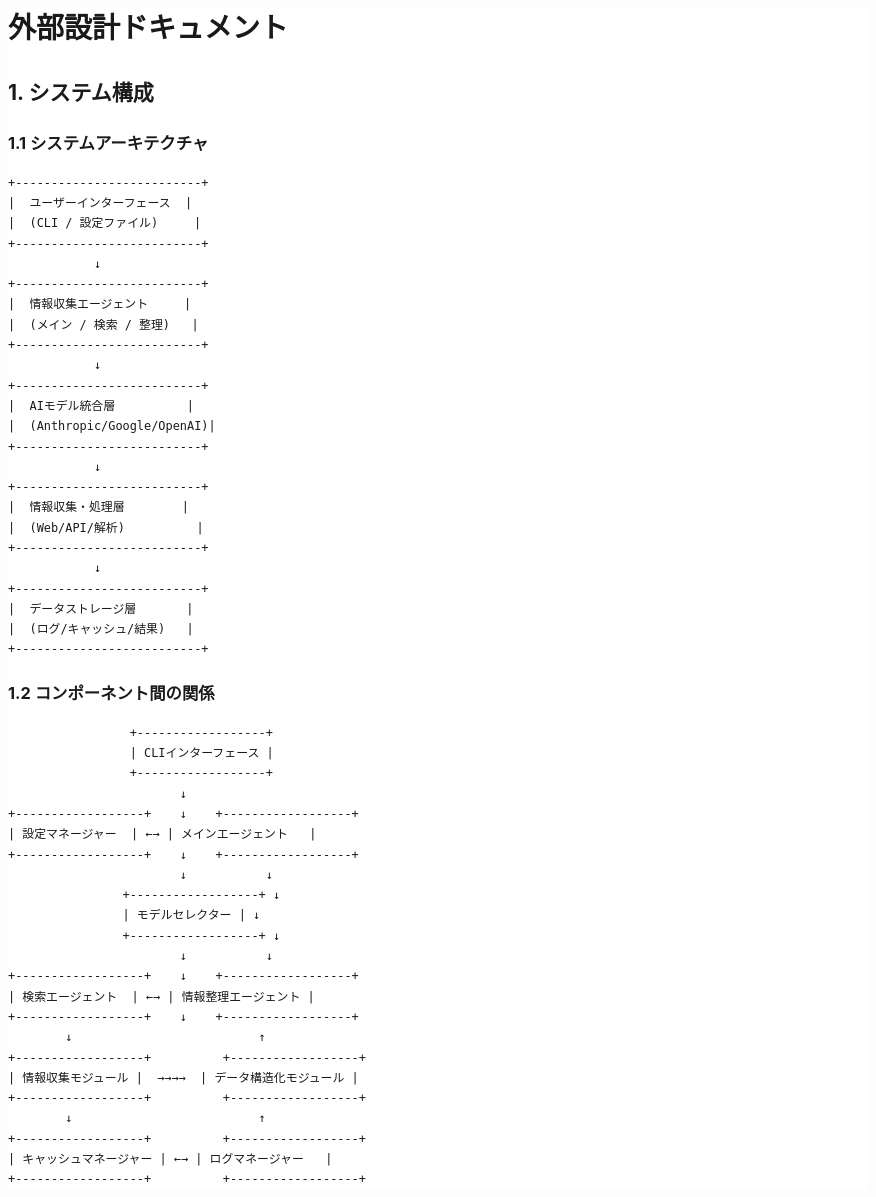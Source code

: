 # 外部設計ドキュメント

## 1. システム構成

### 1.1 システムアーキテクチャ
```
+--------------------------+
|  ユーザーインターフェース  |
|  (CLI / 設定ファイル)     |
+--------------------------+
            ↓
+--------------------------+
|  情報収集エージェント     |
|  (メイン / 検索 / 整理)   |
+--------------------------+
            ↓
+--------------------------+
|  AIモデル統合層          |
|  (Anthropic/Google/OpenAI)|
+--------------------------+
            ↓
+--------------------------+
|  情報収集・処理層        |
|  (Web/API/解析)          |
+--------------------------+
            ↓
+--------------------------+
|  データストレージ層       |
|  (ログ/キャッシュ/結果)   |
+--------------------------+
```

### 1.2 コンポーネント間の関係
```
                 +------------------+
                 | CLIインターフェース |
                 +------------------+
                        ↓
+------------------+    ↓    +------------------+
| 設定マネージャー  | ←→ | メインエージェント   |
+------------------+    ↓    +------------------+
                        ↓           ↓
                +------------------+ ↓
                | モデルセレクター | ↓
                +------------------+ ↓
                        ↓           ↓
+------------------+    ↓    +------------------+
| 検索エージェント  | ←→ | 情報整理エージェント |
+------------------+    ↓    +------------------+
        ↓                          ↑
+------------------+          +------------------+
| 情報収集モジュール |  →→→→  | データ構造化モジュール |
+------------------+          +------------------+
        ↓                          ↑
+------------------+          +------------------+
| キャッシュマネージャー | ←→ | ログマネージャー   |
+------------------+          +------------------+
```
